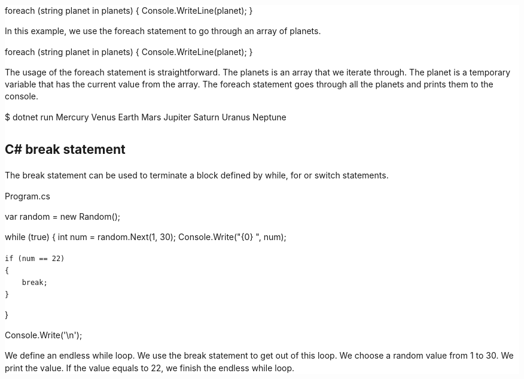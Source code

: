 foreach (string planet in planets)
{
    Console.WriteLine(planet);
}

In this example, we use the foreach statement to go
through an array of planets.

foreach (string planet in planets)
{
    Console.WriteLine(planet);
}

The usage of the foreach statement is straightforward. The
planets is an array that we iterate through. The
planet is a temporary variable that has the current value from the
array. The foreach statement goes through all the planets and
prints them to the console.

$ dotnet run
Mercury
Venus
Earth
Mars
Jupiter
Saturn
Uranus
Neptune

## C# break statement

The break statement can be used to terminate a block defined by
while, for or switch statements.

Program.cs
  

var random = new Random();

while (true)
{
    int num = random.Next(1, 30);
    Console.Write("{0} ", num);

    if (num == 22)
    {
        break;
    }
}

Console.Write('\n');

We define an endless while loop. We use the break
statement to get out of this loop. We choose a random value from 1 to 30.
We print the value. If the value equals to 22, we finish the endless while loop.
